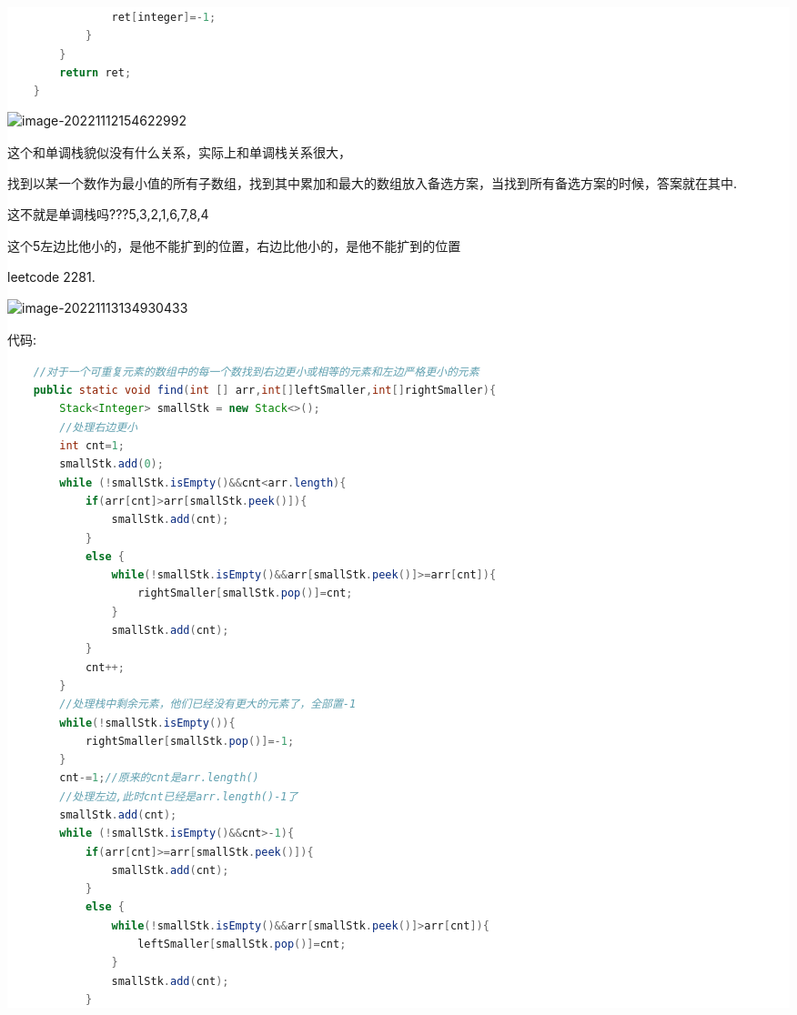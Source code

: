 ```java
                ret[integer]=-1;
            }
        }
        return ret;
    }

```









![image-20221112154622992](C:\Users\lonux\AppData\Roaming\Typora\typora-user-images\image-20221112154622992.png)

这个和单调栈貌似没有什么关系，实际上和单调栈关系很大，

找到以某一个数作为最小值的所有子数组，找到其中累加和最大的数组放入备选方案，当找到所有备选方案的时候，答案就在其中.

这不就是单调栈吗???5,3,2,1,6,7,8,4

这个5左边比他小的，是他不能扩到的位置，右边比他小的，是他不能扩到的位置

leetcode 2281.

![image-20221113134930433](C:\Users\lonux\AppData\Roaming\Typora\typora-user-images\image-20221113134930433.png)



代码:

```java
    //对于一个可重复元素的数组中的每一个数找到右边更小或相等的元素和左边严格更小的元素
    public static void find(int [] arr,int[]leftSmaller,int[]rightSmaller){
        Stack<Integer> smallStk = new Stack<>();
        //处理右边更小
        int cnt=1;
        smallStk.add(0);
        while (!smallStk.isEmpty()&&cnt<arr.length){
            if(arr[cnt]>arr[smallStk.peek()]){
                smallStk.add(cnt);
            }
            else {
                while(!smallStk.isEmpty()&&arr[smallStk.peek()]>=arr[cnt]){
                    rightSmaller[smallStk.pop()]=cnt;
                }
                smallStk.add(cnt);
            }
            cnt++;
        }
        //处理栈中剩余元素，他们已经没有更大的元素了，全部置-1
        while(!smallStk.isEmpty()){
            rightSmaller[smallStk.pop()]=-1;
        }
        cnt-=1;//原来的cnt是arr.length()
        //处理左边,此时cnt已经是arr.length()-1了
        smallStk.add(cnt);
        while (!smallStk.isEmpty()&&cnt>-1){
            if(arr[cnt]>=arr[smallStk.peek()]){
                smallStk.add(cnt);
            }
            else {
                while(!smallStk.isEmpty()&&arr[smallStk.peek()]>arr[cnt]){
                    leftSmaller[smallStk.pop()]=cnt;
                }
                smallStk.add(cnt);
            }
```